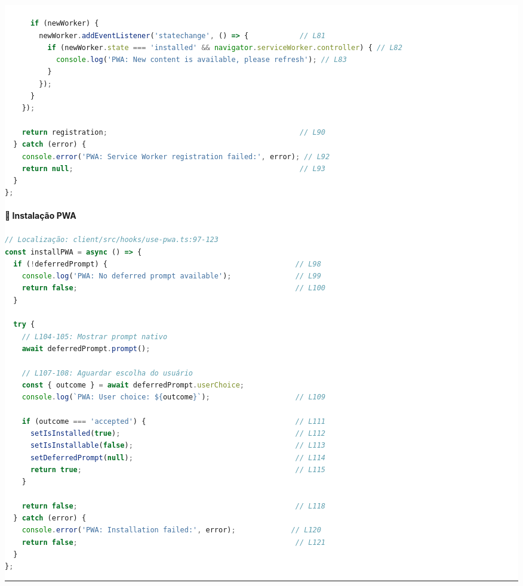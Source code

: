 ```typescript
      
      if (newWorker) {
        newWorker.addEventListener('statechange', () => {            // L81
          if (newWorker.state === 'installed' && navigator.serviceWorker.controller) { // L82
            console.log('PWA: New content is available, please refresh'); // L83
          }
        });
      }
    });

    return registration;                                             // L90
  } catch (error) {
    console.error('PWA: Service Worker registration failed:', error); // L92
    return null;                                                     // L93
  }
};
```

#### 🚀 **Instalação PWA**
```typescript
// Localização: client/src/hooks/use-pwa.ts:97-123
const installPWA = async () => {
  if (!deferredPrompt) {                                            // L98
    console.log('PWA: No deferred prompt available');               // L99
    return false;                                                   // L100
  }

  try {
    // L104-105: Mostrar prompt nativo
    await deferredPrompt.prompt();
    
    // L107-108: Aguardar escolha do usuário
    const { outcome } = await deferredPrompt.userChoice;
    console.log(`PWA: User choice: ${outcome}`);                    // L109

    if (outcome === 'accepted') {                                   // L111
      setIsInstalled(true);                                         // L112
      setIsInstallable(false);                                      // L113
      setDeferredPrompt(null);                                      // L114
      return true;                                                  // L115
    }
    
    return false;                                                   // L118
  } catch (error) {
    console.error('PWA: Installation failed:', error);             // L120
    return false;                                                   // L121
  }
};
```

---
